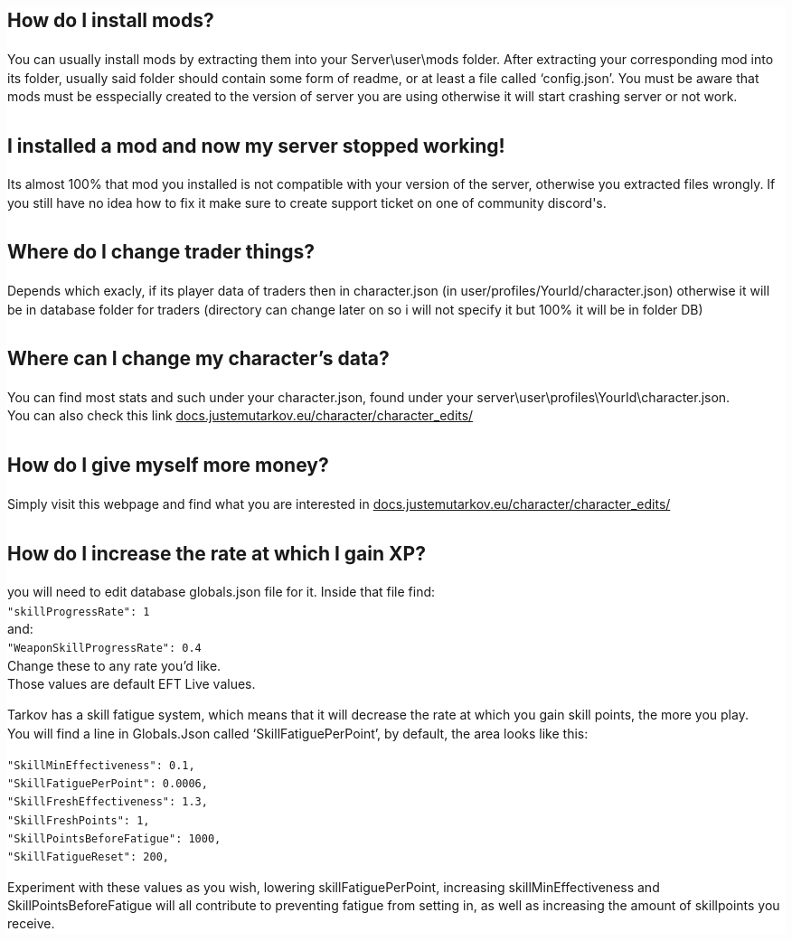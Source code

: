 ## How do I install mods?
You can usually install mods by extracting them into your Server\user\mods folder. After extracting your corresponding mod into its folder, usually said folder should contain some form of readme, or at least a file called ‘config.json’. You must be aware that mods must be esspecially created to the version of server you are using otherwise it will start crashing server or not work.

## I installed a mod and now my server stopped working!
Its almost 100% that mod you installed is not compatible with your version of the server, otherwise you extracted files wrongly. If you still have no idea how to fix it make sure to create support ticket on one of community discord's.

## Where do I change trader things?
Depends which exacly, if its player data of traders then in character.json (in user/profiles/YourId/character.json) otherwise it will be in database folder for traders (directory can change later on so i will not specify it but 100% it will be in folder DB)

## Where can I change my character’s data?
You can find most stats and such under your character.json, found under your server\user\profiles\YourId\character.json.  
You can also check this link [docs.justemutarkov.eu/character/character_edits/](https://docs.justemutarkov.eu/character/character_edits/)

## How do I give myself more money?
Simply visit this webpage and find what you are interested in [docs.justemutarkov.eu/character/character_edits/](https://docs.justemutarkov.eu/character/character_edits/)

## How do I increase the rate at which I gain XP?
you will need to edit database globals.json file for it. Inside that file find:  
`"skillProgressRate": 1`  
and:  
`"WeaponSkillProgressRate": 0.4`  
Change these to any rate you’d like.  
Those values are default EFT Live values.  

Tarkov has a skill fatigue system, which means that it will decrease the rate at which you gain skill points, the more you play.  
You will find a line in Globals.Json called ‘SkillFatiguePerPoint’, by default, the area looks like this:  
```
"SkillMinEffectiveness": 0.1,
"SkillFatiguePerPoint": 0.0006,
"SkillFreshEffectiveness": 1.3,
"SkillFreshPoints": 1,
"SkillPointsBeforeFatigue": 1000,
"SkillFatigueReset": 200,
```
Experiment with these values as you wish, lowering skillFatiguePerPoint, increasing skillMinEffectiveness and SkillPointsBeforeFatigue will all contribute to preventing fatigue from setting in, as well as increasing the amount of skillpoints you receive.
